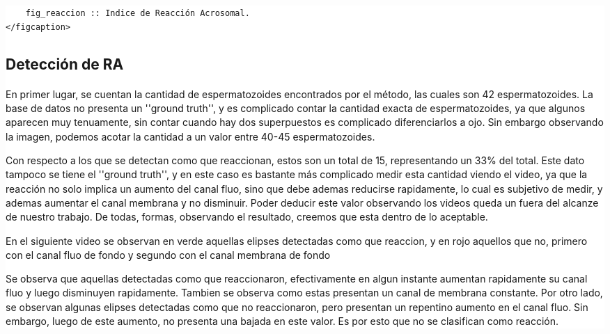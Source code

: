         fig_reaccion :: Indice de Reacción Acrosomal.
    </figcaption>
</figure>




## Detección de RA

En primer lugar, se cuentan la cantidad de espermatozoides encontrados por el método, las cuales son 42 espermatozoides. La base de datos no presenta un ''ground truth'', y es complicado contar la cantidad exacta de espermatozoides, ya que algunos aparecen muy tenuamente, sin contar cuando hay dos superpuestos es complicado diferenciarlos a ojo. Sin embargo observando la imagen, podemos acotar la cantidad a un valor entre 40-45 espermatozoides.

Con respecto a los que se detectan como que reaccionan, estos son un total de 15, representando un 33% del total. Este dato tampoco se tiene el ''ground truth'', y en este caso es bastante más complicado medir esta cantidad viendo el video, ya que la reacción no solo implica un aumento del canal fluo, sino que debe ademas reducirse rapidamente, lo cual es subjetivo de medir, y ademas aumentar el canal membrana y no disminuir. Poder deducir este valor observando los videos queda un fuera del alcanze de nuestro trabajo. De todas, formas, observando el resultado, creemos que esta dentro de lo aceptable.

En el siguiente video se observan en verde aquellas elipses detectadas como que reaccion, y en rojo aquellos que no, primero con el canal fluo de fondo y segundo con el canal membrana de fondo


Se observa que aquellas detectadas como que reaccionaron, efectivamente en algun instante aumentan rapidamente su canal fluo y luego disminuyen rapidamente. Tambien se observa como estas presentan un canal de membrana constante. Por otro lado, se observan algunas elipses detectadas como que no reaccionaron, pero presentan un repentino aumento en el canal fluo. Sin embargo, luego de este aumento, no presenta una bajada en este valor. Es por esto que no se clasifican como reacción.

<p align="center">
    <video width="640" height="640" controls>
    <source src="../images/reaccion.mp4" type="video/mp4">
    </video>
</p>

<p align="center">
    <video width="640" height="640" controls>
    <source src="../images/membrana_reaccion.mp4" type="video/mp4">
    </video>
</p>
